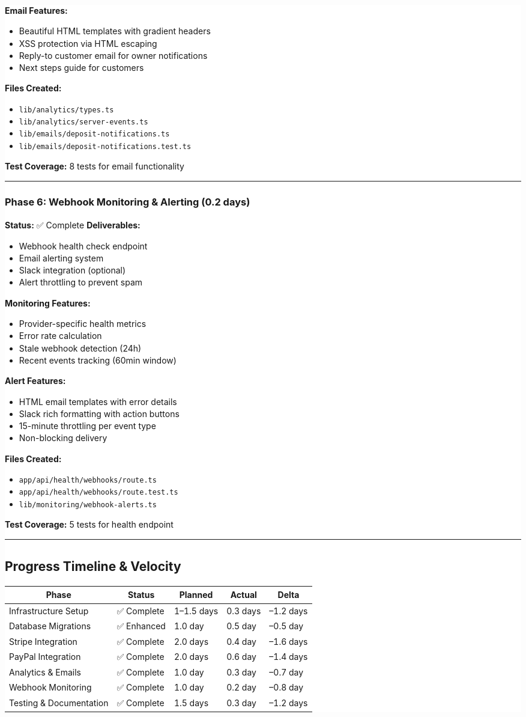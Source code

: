 **Email Features:**
- Beautiful HTML templates with gradient headers
- XSS protection via HTML escaping
- Reply-to customer email for owner notifications
- Next steps guide for customers

**Files Created:**
- `lib/analytics/types.ts`
- `lib/analytics/server-events.ts`
- `lib/emails/deposit-notifications.ts`
- `lib/emails/deposit-notifications.test.ts`

**Test Coverage:** 8 tests for email functionality

---

### Phase 6: Webhook Monitoring & Alerting (0.2 days)
**Status:** ✅ Complete
**Deliverables:**
- Webhook health check endpoint
- Email alerting system
- Slack integration (optional)
- Alert throttling to prevent spam

**Monitoring Features:**
- Provider-specific health metrics
- Error rate calculation
- Stale webhook detection (24h)
- Recent events tracking (60min window)

**Alert Features:**
- HTML email templates with error details
- Slack rich formatting with action buttons
- 15-minute throttling per event type
- Non-blocking delivery

**Files Created:**
- `app/api/health/webhooks/route.ts`
- `app/api/health/webhooks/route.test.ts`
- `lib/monitoring/webhook-alerts.ts`

**Test Coverage:** 5 tests for health endpoint

---

## Progress Timeline & Velocity

| Phase | Status | Planned | Actual | Delta |
|-------|--------|---------|--------|-------|
| Infrastructure Setup | ✅ Complete | 1–1.5 days | 0.3 days | –1.2 days |
| Database Migrations | ✅ Enhanced | 1.0 day | 0.5 day | –0.5 day |
| Stripe Integration | ✅ Complete | 2.0 days | 0.4 day | –1.6 days |
| PayPal Integration | ✅ Complete | 2.0 days | 0.6 day | –1.4 days |
| Analytics & Emails | ✅ Complete | 1.0 day | 0.3 day | –0.7 day |
| Webhook Monitoring | ✅ Complete | 1.0 day | 0.2 day | –0.8 day |
| Testing & Documentation | ✅ Complete | 1.5 days | 0.3 day | –1.2 days |
